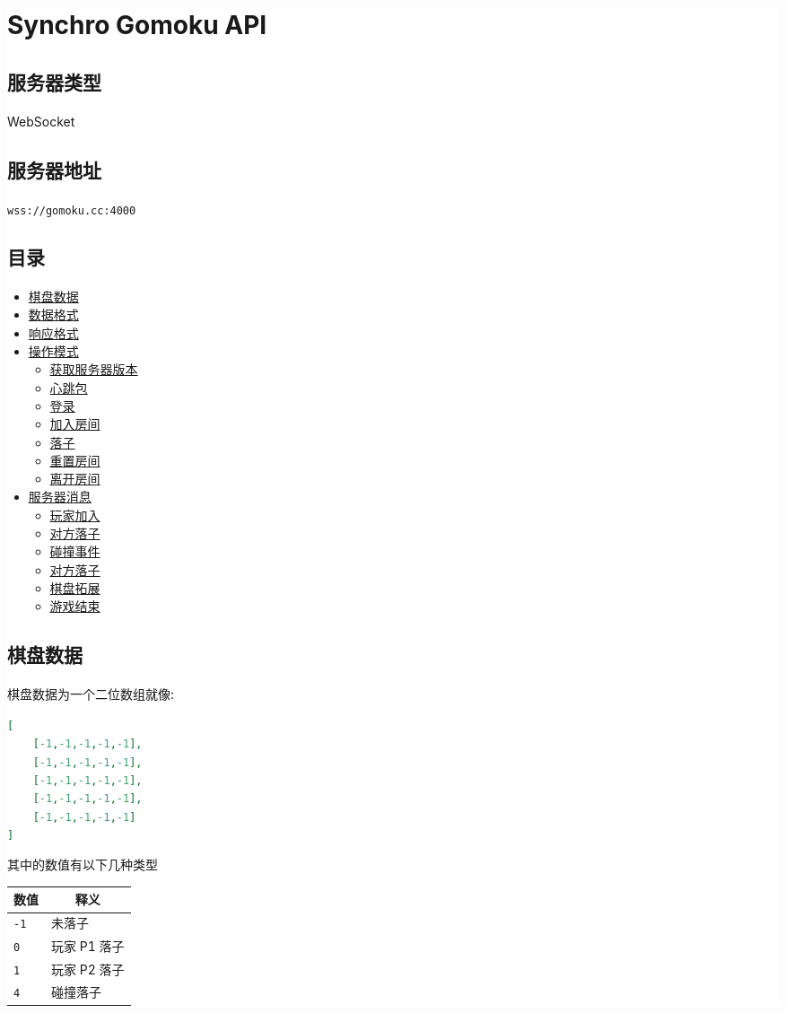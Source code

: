 # Synchro Gomoku API

## 服务器类型

WebSocket

## 服务器地址

`wss://gomoku.cc:4000`

## 目录

- [棋盘数据](#棋盘数据)
- [数据格式](#数据格式)
- [响应格式](#响应格式)
- [操作模式](#操作模式)
  - [获取服务器版本](#version)
  - [心跳包](#heart)
  - [登录](#login)
  - [加入房间](#join)
  - [落子](#place)
  - [重置房间](#reset)
  - [离开房间](#leave)
- [服务器消息](#服务器消息)
  - [玩家加入](#player-joined)
  - [对方落子](#another-placed)
  - [碰撞事件](#strike)
  - [对方落子](#placed)
  - [棋盘拓展](#extend)
  - [游戏结束](#over)


## 棋盘数据

棋盘数据为一个二位数组就像:

```json
[
    [-1,-1,-1,-1,-1],
    [-1,-1,-1,-1,-1],
    [-1,-1,-1,-1,-1],
    [-1,-1,-1,-1,-1],
    [-1,-1,-1,-1,-1]
]
```

其中的数值有以下几种类型

| 数值 | 释义         |
| ---- | ------------ |
| `-1` | 未落子       |
| `0`  | 玩家 P1 落子 |
| `1`  | 玩家 P2 落子 |
| `4`  | 碰撞落子     |
